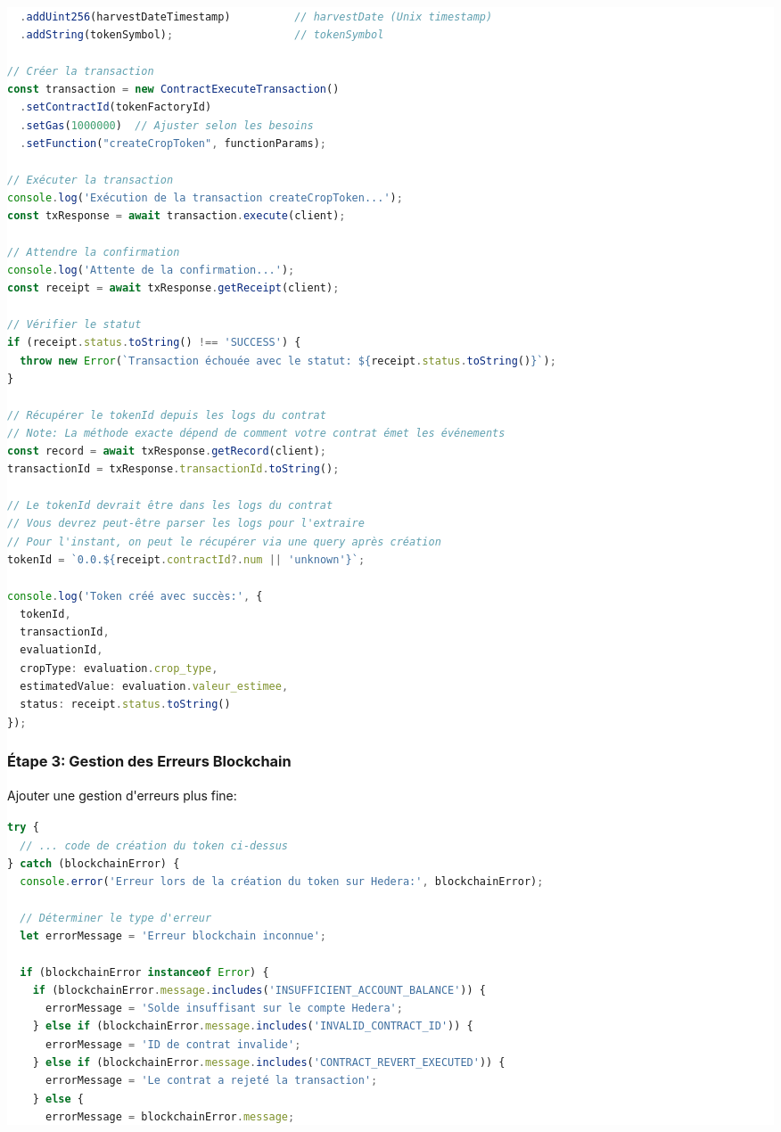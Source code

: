 ```typescript
  .addUint256(harvestDateTimestamp)          // harvestDate (Unix timestamp)
  .addString(tokenSymbol);                   // tokenSymbol

// Créer la transaction
const transaction = new ContractExecuteTransaction()
  .setContractId(tokenFactoryId)
  .setGas(1000000)  // Ajuster selon les besoins
  .setFunction("createCropToken", functionParams);

// Exécuter la transaction
console.log('Exécution de la transaction createCropToken...');
const txResponse = await transaction.execute(client);

// Attendre la confirmation
console.log('Attente de la confirmation...');
const receipt = await txResponse.getReceipt(client);

// Vérifier le statut
if (receipt.status.toString() !== 'SUCCESS') {
  throw new Error(`Transaction échouée avec le statut: ${receipt.status.toString()}`);
}

// Récupérer le tokenId depuis les logs du contrat
// Note: La méthode exacte dépend de comment votre contrat émet les événements
const record = await txResponse.getRecord(client);
transactionId = txResponse.transactionId.toString();

// Le tokenId devrait être dans les logs du contrat
// Vous devrez peut-être parser les logs pour l'extraire
// Pour l'instant, on peut le récupérer via une query après création
tokenId = `0.0.${receipt.contractId?.num || 'unknown'}`;

console.log('Token créé avec succès:', {
  tokenId,
  transactionId,
  evaluationId,
  cropType: evaluation.crop_type,
  estimatedValue: evaluation.valeur_estimee,
  status: receipt.status.toString()
});
```

### Étape 3: Gestion des Erreurs Blockchain

Ajouter une gestion d'erreurs plus fine:

```typescript
try {
  // ... code de création du token ci-dessus
} catch (blockchainError) {
  console.error('Erreur lors de la création du token sur Hedera:', blockchainError);
  
  // Déterminer le type d'erreur
  let errorMessage = 'Erreur blockchain inconnue';
  
  if (blockchainError instanceof Error) {
    if (blockchainError.message.includes('INSUFFICIENT_ACCOUNT_BALANCE')) {
      errorMessage = 'Solde insuffisant sur le compte Hedera';
    } else if (blockchainError.message.includes('INVALID_CONTRACT_ID')) {
      errorMessage = 'ID de contrat invalide';
    } else if (blockchainError.message.includes('CONTRACT_REVERT_EXECUTED')) {
      errorMessage = 'Le contrat a rejeté la transaction';
    } else {
      errorMessage = blockchainError.message;
```
